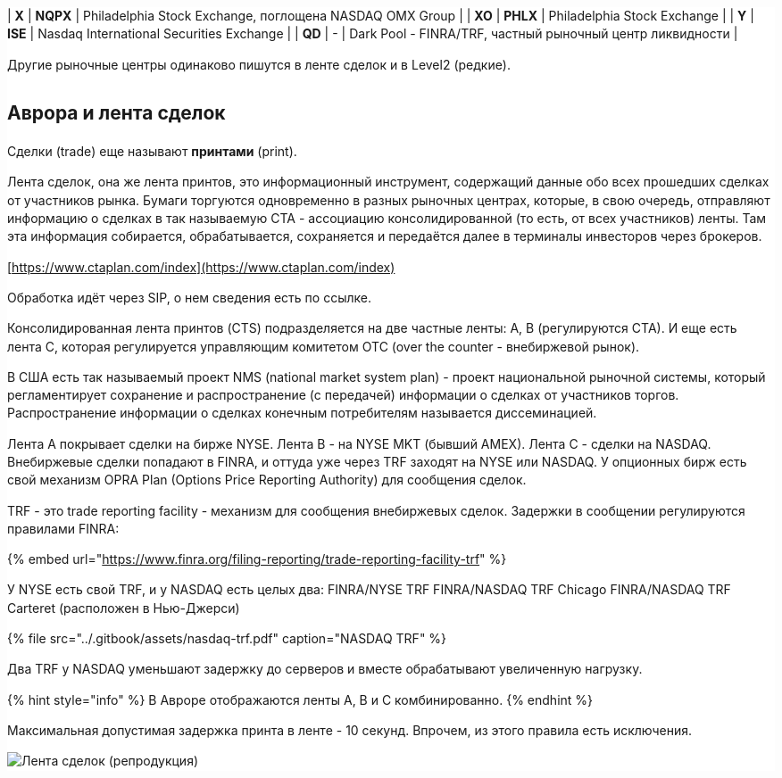 | **X** | **NQPX** | Philadelphia Stock Exchange, поглощена NASDAQ OMX Group |
| **XO** | **PHLX** | Philadelphia Stock Exchange |
| **Y** | **ISE** | Nasdaq International Securities Exchange |
| **QD** | - | Dark Pool - FINRA/TRF, частный рыночный центр ликвидности |

Другие рыночные центры одинаково пишутся в ленте сделок и в Level2 \(редкие\).

## Аврора и лента сделок

Сделки \(trade\) еще называют **принтами** \(print\).

Лента сделок, она же лента принтов, это информационный инструмент, содержащий данные обо всех прошедших сделках от участников рынка. Бумаги торгуются одновременно в разных рыночных центрах, которые, в свою очередь, отправляют информацию о сделках в так называемую CTA - ассоциацию консолидированной \(то есть, от всех участников\) ленты. Там эта информация собирается, обрабатывается, сохраняется и передаётся далее в терминалы инвесторов через брокеров.

[https://www.ctaplan.com/index](https://www.ctaplan.com/index)

Обработка идёт через SIP, о нем сведения есть по ссылке.

Консолидированная лента принтов \(CTS\) подразделяется на две частные ленты: A, B \(регулируются CTA\). И еще есть лента С, которая регулируется управляющим комитетом OTC \(over the counter - внебиржевой рынок\).

В США есть так называемый проект NMS \(national market system plan\) - проект национальной рыночной системы, который регламентирует сохранение и распространение \(с передачей\) информации о сделках от участников торгов. Распространение информации о сделках конечным потребителям называется диссеминацией.

Лента A покрывает сделки на бирже NYSE. Лента B - на NYSE MKT \(бывший AMEX\). Лента C - сделки на NASDAQ. Внебиржевые сделки попадают в FINRA, и оттуда уже через TRF заходят на NYSE или NASDAQ. У опционных бирж есть свой механизм OPRA Plan \(Options Price Reporting Authority\) для сообщения сделок.

TRF - это trade reporting facility - механизм для сообщения внебиржевых сделок. Задержки в сообщении регулируются правилами FINRA: 

{% embed url="https://www.finra.org/filing-reporting/trade-reporting-facility-trf" %}

У NYSE есть свой TRF, и у NASDAQ есть целых два: FINRA/NYSE TRF FINRA/NASDAQ TRF Chicago FINRA/NASDAQ TRF Carteret \(расположен в Нью-Джерси\)

{% file src="../.gitbook/assets/nasdaq-trf.pdf" caption="NASDAQ TRF" %}

Два TRF у NASDAQ уменьшают задержку до серверов и вместе обрабатывают увеличенную нагрузку.

{% hint style="info" %}
В Авроре отображаются ленты A, B и C комбинированно.
{% endhint %}

Максимальная допустимая задержка принта в ленте - 10 секунд. Впрочем, из этого правила есть исключения.

![&#x41B;&#x435;&#x43D;&#x442;&#x430; &#x441;&#x434;&#x435;&#x43B;&#x43E;&#x43A; \(&#x440;&#x435;&#x43F;&#x440;&#x43E;&#x434;&#x443;&#x43A;&#x446;&#x438;&#x44F;\)](../.gitbook/assets/image%20%286%29.png)
